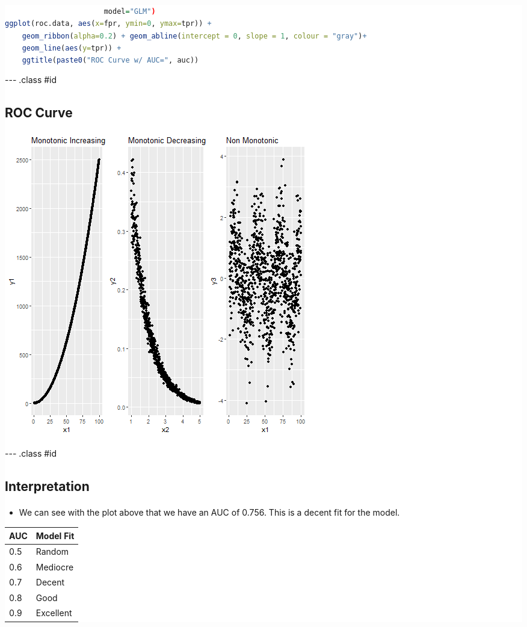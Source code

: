 ```r
                       model="GLM")
ggplot(roc.data, aes(x=fpr, ymin=0, ymax=tpr)) +
    geom_ribbon(alpha=0.2) + geom_abline(intercept = 0, slope = 1, colour = "gray")+
    geom_line(aes(y=tpr)) +
    ggtitle(paste0("ROC Curve w/ AUC=", auc))
```


--- .class #id

## ROC Curve

![plot of chunk unnamed-chunk-13](figure/unnamed-chunk-13-1.png)

--- .class #id

## Interpretation


- We can see with the plot above that we have an AUC of 0.756. This is a decent fit for the model.


| AUC | Model Fit | 
| ---- | -------- | 
| 0.5 | Random |
| 0.6 | Mediocre | 
| 0.7 | Decent | 
| 0.8 | Good | 
| 0.9 | Excellent | 
